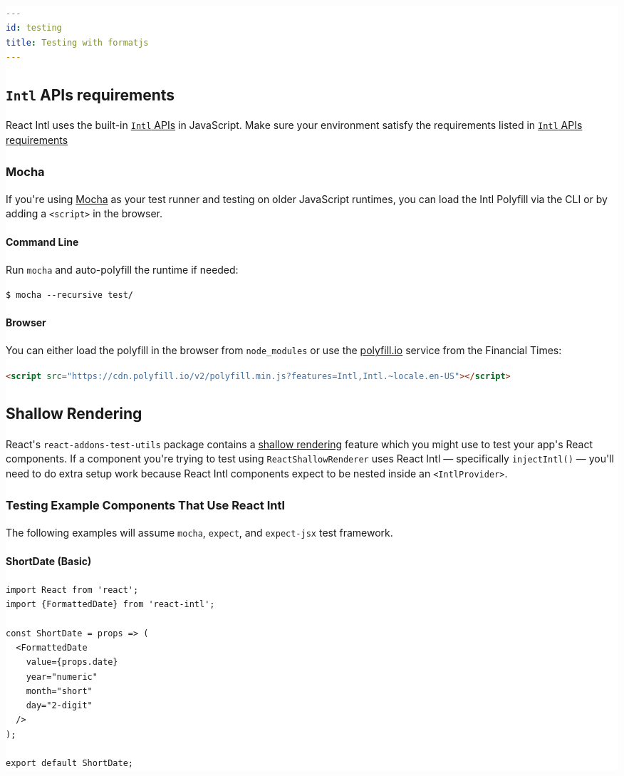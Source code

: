 ```yaml
---
id: testing
title: Testing with formatjs
---
```


## `Intl` APIs requirements

React Intl uses the built-in [`Intl` APIs](https://mdn.io/intl) in JavaScript. Make sure your environment satisfy the requirements listed in [`Intl` APIs requirements](../guides/runtime-requirements.md)

### Mocha

If you're using [Mocha](https://mochajs.org/) as your test runner and testing on older JavaScript runtimes, you can load the Intl Polyfill via the CLI or by adding a `<script>` in the browser.

#### Command Line

Run `mocha` and auto-polyfill the runtime if needed:

```
$ mocha --recursive test/
```

#### Browser

You can either load the polyfill in the browser from `node_modules` or use the [polyfill.io](https://cdn.polyfill.io/v2/docs/) service from the Financial Times:

```html
<script src="https://cdn.polyfill.io/v2/polyfill.min.js?features=Intl,Intl.~locale.en-US"></script>
```

## Shallow Rendering

React's `react-addons-test-utils` package contains a [shallow rendering](http://facebook.github.io/react/docs/test-utils.html#shallow-rendering) feature which you might use to test your app's React components. If a component you're trying to test using `ReactShallowRenderer` uses React Intl — specifically `injectIntl()` — you'll need to do extra setup work because React Intl components expect to be nested inside an `<IntlProvider>`.

### Testing Example Components That Use React Intl

The following examples will assume `mocha`, `expect`, and `expect-jsx` test framework.

#### ShortDate (Basic)

```tsx
import React from 'react';
import {FormattedDate} from 'react-intl';

const ShortDate = props => (
  <FormattedDate
    value={props.date}
    year="numeric"
    month="short"
    day="2-digit"
  />
);

export default ShortDate;
```
